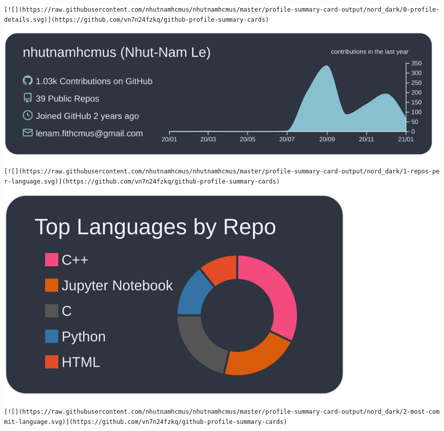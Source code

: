 
```
[![](https://raw.githubusercontent.com/nhutnamhcmus/nhutnamhcmus/master/profile-summary-card-output/nord_dark/0-profile-details.svg)](https://github.com/vn7n24fzkq/github-profile-summary-cards)
```
![](https://raw.githubusercontent.com/nhutnamhcmus/nhutnamhcmus/master/profile-summary-card-output/nord_dark/0-profile-details.svg)


```
[![](https://raw.githubusercontent.com/nhutnamhcmus/nhutnamhcmus/master/profile-summary-card-output/nord_dark/1-repos-per-language.svg)](https://github.com/vn7n24fzkq/github-profile-summary-cards)
```
![](https://raw.githubusercontent.com/nhutnamhcmus/nhutnamhcmus/master/profile-summary-card-output/nord_dark/1-repos-per-language.svg)


```
[![](https://raw.githubusercontent.com/nhutnamhcmus/nhutnamhcmus/master/profile-summary-card-output/nord_dark/2-most-commit-language.svg)](https://github.com/vn7n24fzkq/github-profile-summary-cards)
```